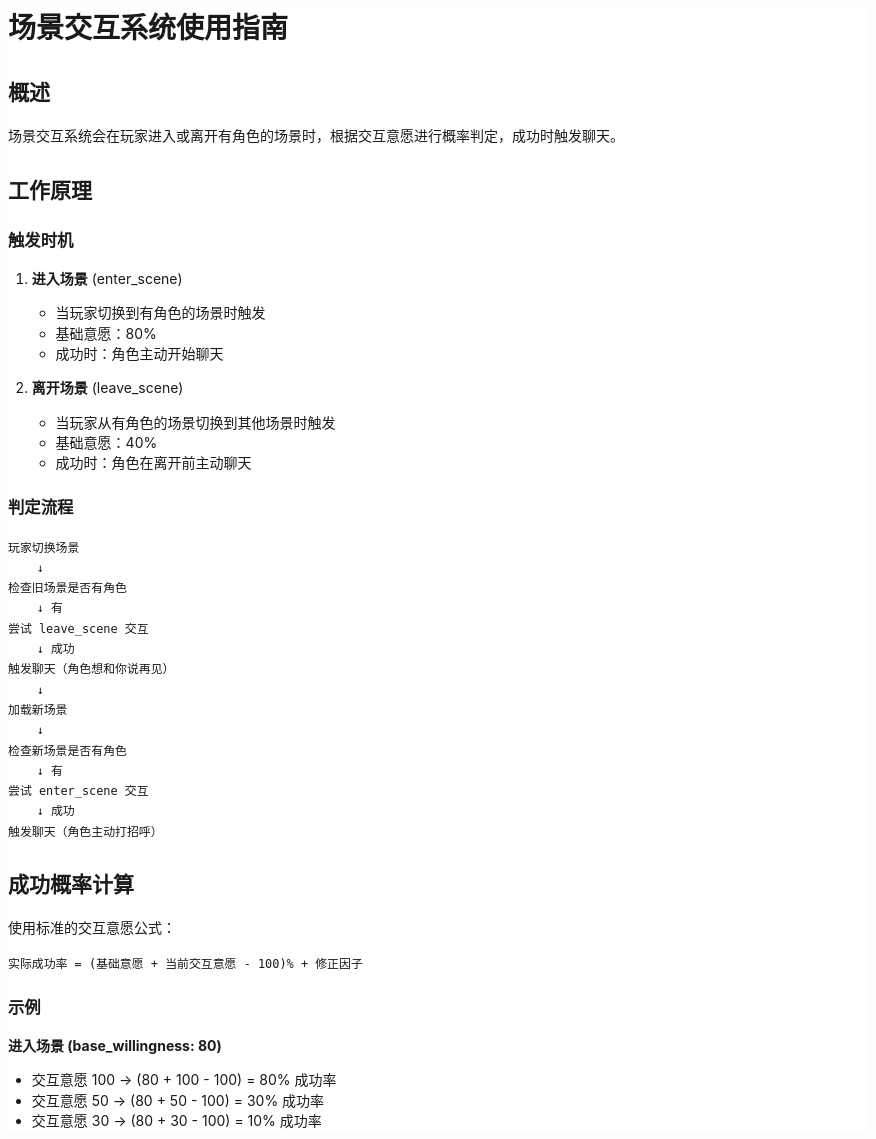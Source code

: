 # 场景交互系统使用指南

## 概述

场景交互系统会在玩家进入或离开有角色的场景时，根据交互意愿进行概率判定，成功时触发聊天。

## 工作原理

### 触发时机

1. **进入场景** (enter_scene)
   - 当玩家切换到有角色的场景时触发
   - 基础意愿：80%
   - 成功时：角色主动开始聊天

2. **离开场景** (leave_scene)
   - 当玩家从有角色的场景切换到其他场景时触发
   - 基础意愿：40%
   - 成功时：角色在离开前主动聊天

### 判定流程

```
玩家切换场景
    ↓
检查旧场景是否有角色
    ↓ 有
尝试 leave_scene 交互
    ↓ 成功
触发聊天（角色想和你说再见）
    ↓
加载新场景
    ↓
检查新场景是否有角色
    ↓ 有
尝试 enter_scene 交互
    ↓ 成功
触发聊天（角色主动打招呼）
```

## 成功概率计算

使用标准的交互意愿公式：

```
实际成功率 = (基础意愿 + 当前交互意愿 - 100)% + 修正因子
```

### 示例

**进入场景 (base_willingness: 80)**
- 交互意愿 100 → (80 + 100 - 100) = 80% 成功率
- 交互意愿 50 → (80 + 50 - 100) = 30% 成功率
- 交互意愿 30 → (80 + 30 - 100) = 10% 成功率
